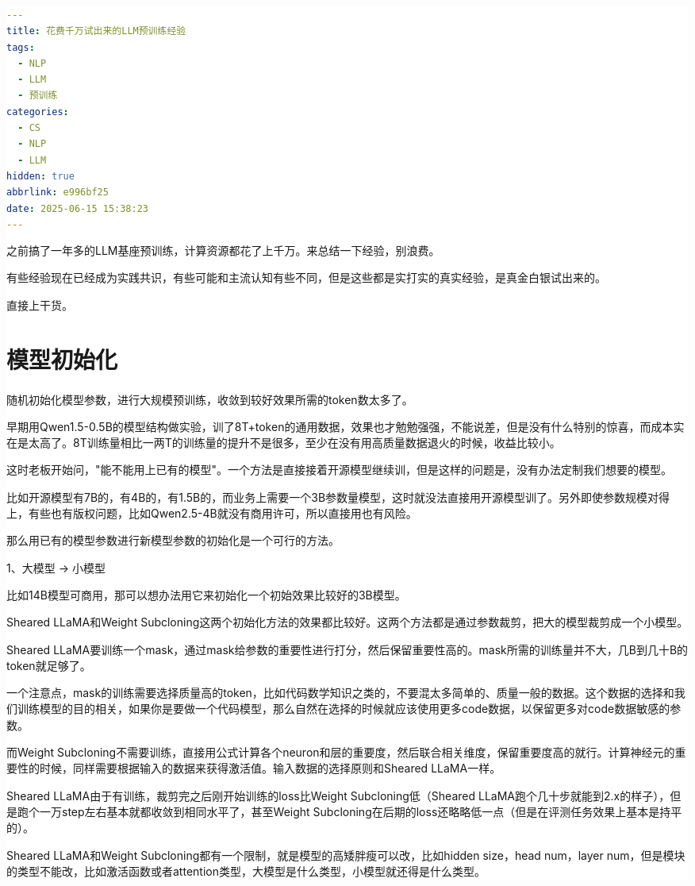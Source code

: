 ```yaml
---
title: 花费千万试出来的LLM预训练经验
tags:
  - NLP
  - LLM
  - 预训练
categories:
  - CS
  - NLP
  - LLM
hidden: true
abbrlink: e996bf25
date: 2025-06-15 15:38:23
---
```


之前搞了一年多的LLM基座预训练，计算资源都花了上千万。来总结一下经验，别浪费。  

有些经验现在已经成为实践共识，有些可能和主流认知有些不同，但是这些都是实打实的真实经验，是真金白银试出来的。  

直接上干货。  

# 模型初始化  

随机初始化模型参数，进行大规模预训练，收敛到较好效果所需的token数太多了。  

早期用Qwen1.5-0.5B的模型结构做实验，训了8T+token的通用数据，效果也才勉勉强强，不能说差，但是没有什么特别的惊喜，而成本实在是太高了。8T训练量相比一两T的训练量的提升不是很多，至少在没有用高质量数据退火的时候，收益比较小。  

这时老板开始问，"能不能用上已有的模型"。一个方法是直接接着开源模型继续训，但是这样的问题是，没有办法定制我们想要的模型。  

比如开源模型有7B的，有4B的，有1.5B的，而业务上需要一个3B参数量模型，这时就没法直接用开源模型训了。另外即使参数规模对得上，有些也有版权问题，比如Qwen2.5-4B就没有商用许可，所以直接用也有风险。  

那么用已有的模型参数进行新模型参数的初始化是一个可行的方法。  

1、大模型 → 小模型  

比如14B模型可商用，那可以想办法用它来初始化一个初始效果比较好的3B模型。  

Sheared LLaMA和Weight Subcloning这两个初始化方法的效果都比较好。这两个方法都是通过参数裁剪，把大的模型裁剪成一个小模型。  

Sheared LLaMA要训练一个mask，通过mask给参数的重要性进行打分，然后保留重要性高的。mask所需的训练量并不大，几B到几十B的token就足够了。  

一个注意点，mask的训练需要选择质量高的token，比如代码数学知识之类的，不要混太多简单的、质量一般的数据。这个数据的选择和我们训练模型的目的相关，如果你是要做一个代码模型，那么自然在选择的时候就应该使用更多code数据，以保留更多对code数据敏感的参数。  

而Weight Subcloning不需要训练，直接用公式计算各个neuron和层的重要度，然后联合相关维度，保留重要度高的就行。计算神经元的重要性的时候，同样需要根据输入的数据来获得激活值。输入数据的选择原则和Sheared LLaMA一样。  

Sheared LLaMA由于有训练，裁剪完之后刚开始训练的loss比Weight Subcloning低（Sheared LLaMA跑个几十步就能到2.x的样子），但是跑个一万step左右基本就都收敛到相同水平了，甚至Weight Subcloning在后期的loss还略略低一点（但是在评测任务效果上基本是持平的）。  

Sheared LLaMA和Weight Subcloning都有一个限制，就是模型的高矮胖瘦可以改，比如hidden size，head num，layer num，但是模块的类型不能改，比如激活函数或者attention类型，大模型是什么类型，小模型就还得是什么类型。  
